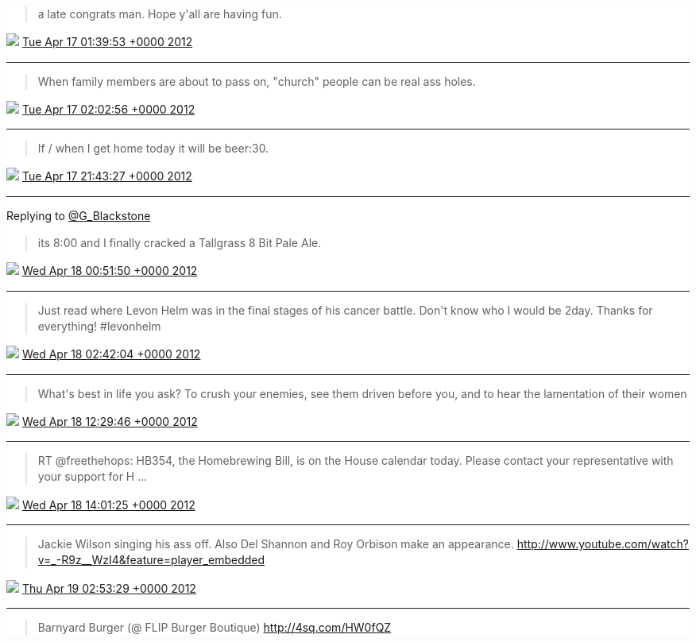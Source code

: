 > a late congrats man. Hope y'all are having fun.

<img src="media/tweet.ico" width="12" /> [Tue Apr 17 01:39:53 +0000 2012](https://twitter.com/nhudson/status/192064810530246656)

----

> When family members are about to pass on, "church" people can be real ass holes.

<img src="media/tweet.ico" width="12" /> [Tue Apr 17 02:02:56 +0000 2012](https://twitter.com/nhudson/status/192070608572526592)

----

> If / when I get home today it will be beer:30.

<img src="media/tweet.ico" width="12" /> [Tue Apr 17 21:43:27 +0000 2012](https://twitter.com/nhudson/status/192367696808120321)

----

Replying to [@G_Blackstone](https://twitter.com/G_Blackstone/status/192406942063398914)

> its 8:00 and I finally cracked a Tallgrass 8 Bit Pale Ale.

<img src="media/tweet.ico" width="12" /> [Wed Apr 18 00:51:50 +0000 2012](https://twitter.com/nhudson/status/192415103109439488)

----

> Just read where Levon Helm was in the final stages of his cancer battle.  Don't know who I would be 2day.  Thanks for everything! #levonhelm

<img src="media/tweet.ico" width="12" /> [Wed Apr 18 02:42:04 +0000 2012](https://twitter.com/nhudson/status/192442844387098627)

----

> What's best in life you ask? To crush your enemies, see them driven before you, and to hear the lamentation of their women

<img src="media/tweet.ico" width="12" /> [Wed Apr 18 12:29:46 +0000 2012](https://twitter.com/nhudson/status/192590744488386560)

----

> RT @freethehops: HB354, the Homebrewing Bill, is on the House calendar today. Please contact your representative with your support for H ...

<img src="media/tweet.ico" width="12" /> [Wed Apr 18 14:01:25 +0000 2012](https://twitter.com/nhudson/status/192613808865427457)

----

> Jackie Wilson singing his ass off. Also Del Shannon and Roy Orbison make an appearance. http://www.youtube.com/watch?v=_-R9z__WzI4&feature=player_embedded

<img src="media/tweet.ico" width="12" /> [Thu Apr 19 02:53:29 +0000 2012](https://twitter.com/nhudson/status/192808105569026048)

----

> Barnyard Burger (@ FLIP Burger Boutique) http://4sq.com/HW0fQZ
